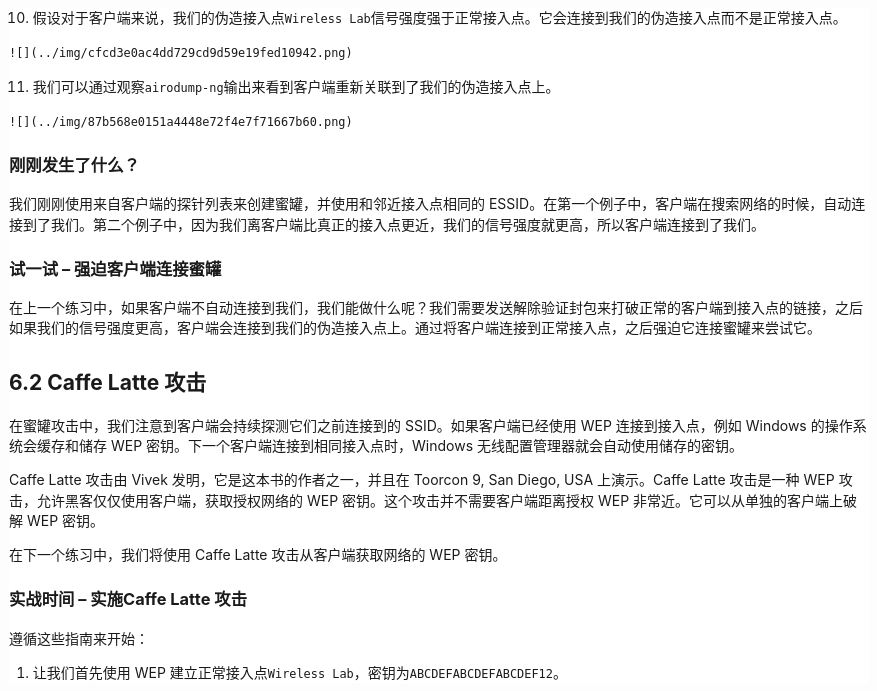 10.  假设对于客户端来说，我们的伪造接入点`Wireless Lab`信号强度强于正常接入点。它会连接到我们的伪造接入点而不是正常接入点。

    ![](../img/cfcd3e0ac4dd729cd9d59e19fed10942.png)

11.  我们可以通过观察`airodump-ng`输出来看到客户端重新关联到了我们的伪造接入点上。

    ![](../img/87b568e0151a4448e72f4e7f71667b60.png)

### 刚刚发生了什么？

我们刚刚使用来自客户端的探针列表来创建蜜罐，并使用和邻近接入点相同的 ESSID。在第一个例子中，客户端在搜索网络的时候，自动连接到了我们。第二个例子中，因为我们离客户端比真正的接入点更近，我们的信号强度就更高，所以客户端连接到了我们。

### 试一试 – 强迫客户端连接蜜罐

在上一个练习中，如果客户端不自动连接到我们，我们能做什么呢？我们需要发送解除验证封包来打破正常的客户端到接入点的链接，之后如果我们的信号强度更高，客户端会连接到我们的伪造接入点上。通过将客户端连接到正常接入点，之后强迫它连接蜜罐来尝试它。

## 6.2 Caffe Latte 攻击

在蜜罐攻击中，我们注意到客户端会持续探测它们之前连接到的 SSID。如果客户端已经使用 WEP 连接到接入点，例如 Windows 的操作系统会缓存和储存 WEP 密钥。下一个客户端连接到相同接入点时，Windows 无线配置管理器就会自动使用储存的密钥。

Caffe Latte 攻击由 Vivek 发明，它是这本书的作者之一，并且在 Toorcon 9, San Diego, USA 上演示。Caffe Latte 攻击是一种 WEP 攻击，允许黑客仅仅使用客户端，获取授权网络的 WEP 密钥。这个攻击并不需要客户端距离授权 WEP 非常近。它可以从单独的客户端上破解 WEP 密钥。

在下一个练习中，我们将使用 Caffe Latte 攻击从客户端获取网络的 WEP 密钥。

### 实战时间 – 实施Caffe Latte 攻击

遵循这些指南来开始：

1.  让我们首先使用 WEP 建立正常接入点`Wireless Lab`，密钥为`ABCDEFABCDEFABCDEF12`。
